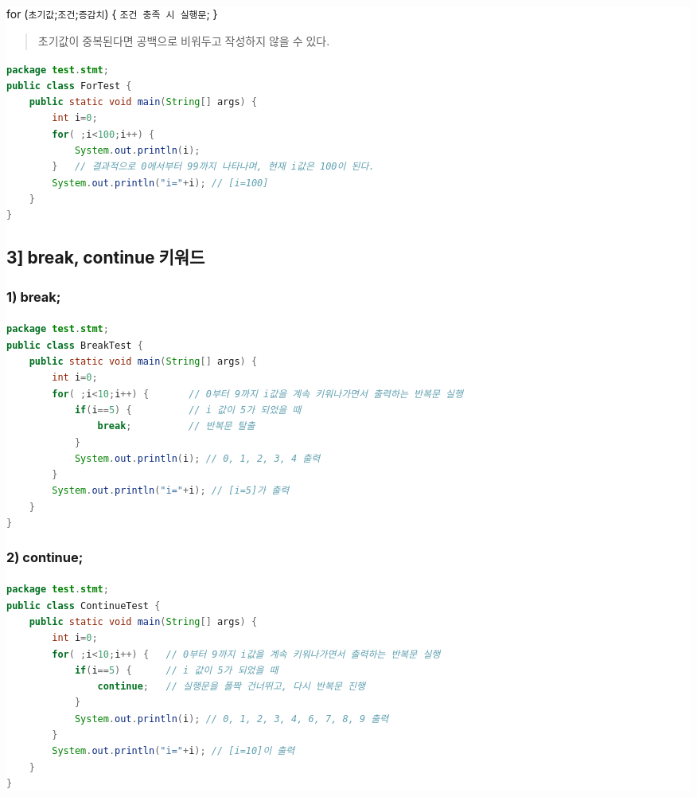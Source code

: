 for (`초기값`;`조건`;`증감치`)  {
`조건 충족 시 실행문`;
}

> 초기값이 중복된다면 공백으로 비워두고 작성하지 않을 수 있다.

```java
package test.stmt;
public class ForTest {
	public static void main(String[] args) {
		int i=0;
		for( ;i<100;i++) {
			System.out.println(i);
		}	// 결과적으로 0에서부터 99까지 나타나며, 현재 i값은 100이 된다.
		System.out.println("i="+i); // [i=100]
	}
}
```



## 3] break, continue 키워드

### 1) break;

```java
package test.stmt;
public class BreakTest {
	public static void main(String[] args) {
		int i=0;
		for( ;i<10;i++) {		// 0부터 9까지 i값을 계속 키워나가면서 출력하는 반복문 실행
			if(i==5) {			// i 값이 5가 되었을 때
				break;			// 반복문 탈출
			}
			System.out.println(i); // 0, 1, 2, 3, 4 출력
		}
		System.out.println("i="+i); // [i=5]가 출력
	}
}
```



### 2) continue;

```java
package test.stmt;
public class ContinueTest {
	public static void main(String[] args) {
		int i=0;
		for( ;i<10;i++) {	// 0부터 9까지 i값을 계속 키워나가면서 출력하는 반복문 실행
			if(i==5) {		// i 값이 5가 되었을 때
				continue;	// 실행문을 폴짝 건너뛰고, 다시 반복문 진행
			}
			System.out.println(i); // 0, 1, 2, 3, 4, 6, 7, 8, 9 출력
		}
		System.out.println("i="+i); // [i=10]이 출력
	}
}
```
